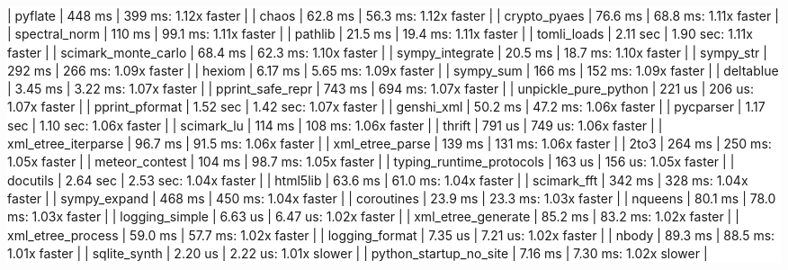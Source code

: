 | pyflate                    | 448 ms                                                 | 399 ms: 1.12x faster                                                  |
| chaos                      | 62.8 ms                                                | 56.3 ms: 1.12x faster                                                 |
| crypto_pyaes               | 76.6 ms                                                | 68.8 ms: 1.11x faster                                                 |
| spectral_norm              | 110 ms                                                 | 99.1 ms: 1.11x faster                                                 |
| pathlib                    | 21.5 ms                                                | 19.4 ms: 1.11x faster                                                 |
| tomli_loads                | 2.11 sec                                               | 1.90 sec: 1.11x faster                                                |
| scimark_monte_carlo        | 68.4 ms                                                | 62.3 ms: 1.10x faster                                                 |
| sympy_integrate            | 20.5 ms                                                | 18.7 ms: 1.10x faster                                                 |
| sympy_str                  | 292 ms                                                 | 266 ms: 1.09x faster                                                  |
| hexiom                     | 6.17 ms                                                | 5.65 ms: 1.09x faster                                                 |
| sympy_sum                  | 166 ms                                                 | 152 ms: 1.09x faster                                                  |
| deltablue                  | 3.45 ms                                                | 3.22 ms: 1.07x faster                                                 |
| pprint_safe_repr           | 743 ms                                                 | 694 ms: 1.07x faster                                                  |
| unpickle_pure_python       | 221 us                                                 | 206 us: 1.07x faster                                                  |
| pprint_pformat             | 1.52 sec                                               | 1.42 sec: 1.07x faster                                                |
| genshi_xml                 | 50.2 ms                                                | 47.2 ms: 1.06x faster                                                 |
| pycparser                  | 1.17 sec                                               | 1.10 sec: 1.06x faster                                                |
| scimark_lu                 | 114 ms                                                 | 108 ms: 1.06x faster                                                  |
| thrift                     | 791 us                                                 | 749 us: 1.06x faster                                                  |
| xml_etree_iterparse        | 96.7 ms                                                | 91.5 ms: 1.06x faster                                                 |
| xml_etree_parse            | 139 ms                                                 | 131 ms: 1.06x faster                                                  |
| 2to3                       | 264 ms                                                 | 250 ms: 1.05x faster                                                  |
| meteor_contest             | 104 ms                                                 | 98.7 ms: 1.05x faster                                                 |
| typing_runtime_protocols   | 163 us                                                 | 156 us: 1.05x faster                                                  |
| docutils                   | 2.64 sec                                               | 2.53 sec: 1.04x faster                                                |
| html5lib                   | 63.6 ms                                                | 61.0 ms: 1.04x faster                                                 |
| scimark_fft                | 342 ms                                                 | 328 ms: 1.04x faster                                                  |
| sympy_expand               | 468 ms                                                 | 450 ms: 1.04x faster                                                  |
| coroutines                 | 23.9 ms                                                | 23.3 ms: 1.03x faster                                                 |
| nqueens                    | 80.1 ms                                                | 78.0 ms: 1.03x faster                                                 |
| logging_simple             | 6.63 us                                                | 6.47 us: 1.02x faster                                                 |
| xml_etree_generate         | 85.2 ms                                                | 83.2 ms: 1.02x faster                                                 |
| xml_etree_process          | 59.0 ms                                                | 57.7 ms: 1.02x faster                                                 |
| logging_format             | 7.35 us                                                | 7.21 us: 1.02x faster                                                 |
| nbody                      | 89.3 ms                                                | 88.5 ms: 1.01x faster                                                 |
| sqlite_synth               | 2.20 us                                                | 2.22 us: 1.01x slower                                                 |
| python_startup_no_site     | 7.16 ms                                                | 7.30 ms: 1.02x slower                                                 |